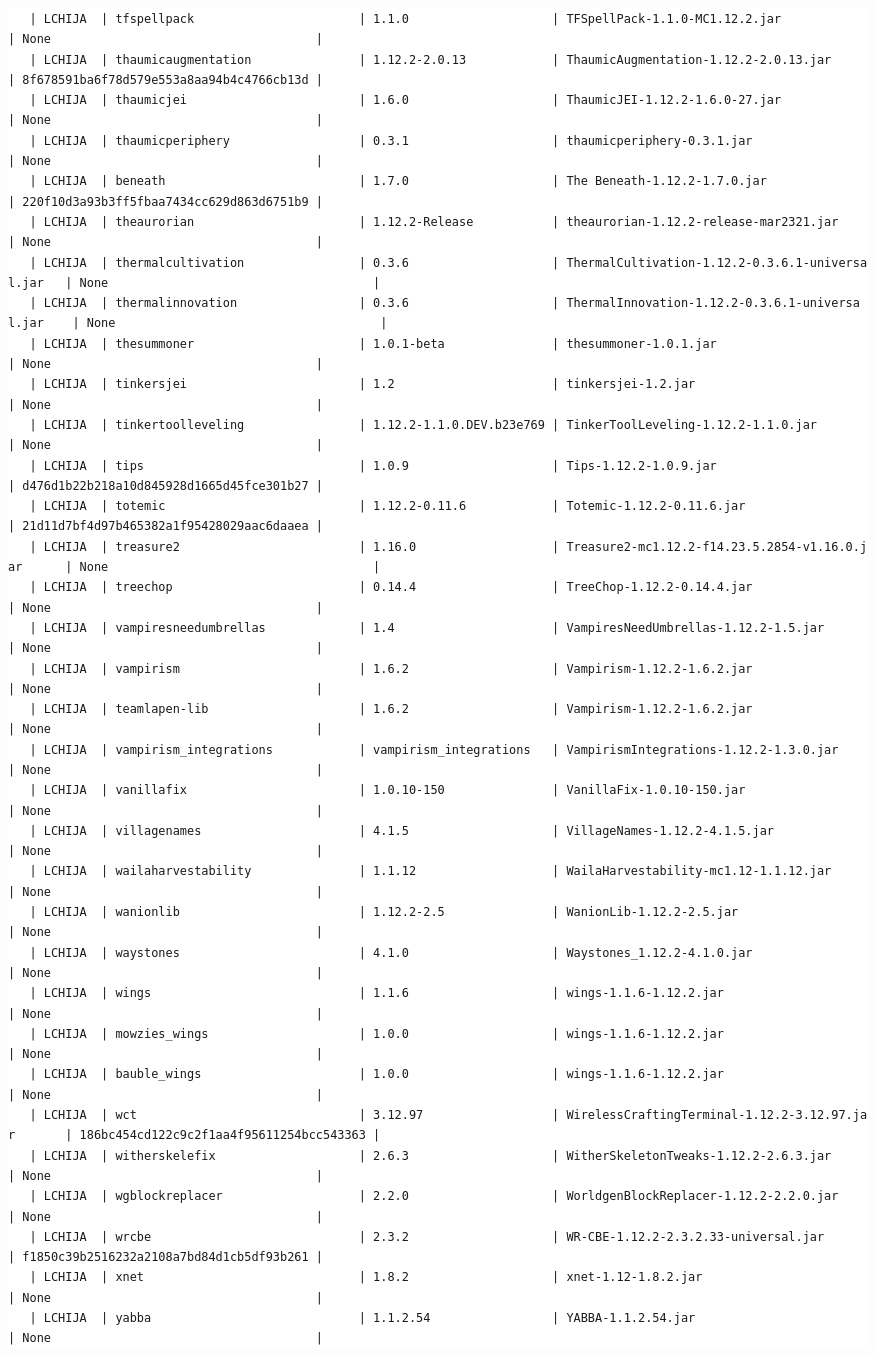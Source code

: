        | LCHIJA  | tfspellpack                       | 1.1.0                    | TFSpellPack-1.1.0-MC1.12.2.jar                    | None                                     |
       | LCHIJA  | thaumicaugmentation               | 1.12.2-2.0.13            | ThaumicAugmentation-1.12.2-2.0.13.jar             | 8f678591ba6f78d579e553a8aa94b4c4766cb13d |
       | LCHIJA  | thaumicjei                        | 1.6.0                    | ThaumicJEI-1.12.2-1.6.0-27.jar                    | None                                     |
       | LCHIJA  | thaumicperiphery                  | 0.3.1                    | thaumicperiphery-0.3.1.jar                        | None                                     |
       | LCHIJA  | beneath                           | 1.7.0                    | The Beneath-1.12.2-1.7.0.jar                      | 220f10d3a93b3ff5fbaa7434cc629d863d6751b9 |
       | LCHIJA  | theaurorian                       | 1.12.2-Release           | theaurorian-1.12.2-release-mar2321.jar            | None                                     |
       | LCHIJA  | thermalcultivation                | 0.3.6                    | ThermalCultivation-1.12.2-0.3.6.1-universal.jar   | None                                     |
       | LCHIJA  | thermalinnovation                 | 0.3.6                    | ThermalInnovation-1.12.2-0.3.6.1-universal.jar    | None                                     |
       | LCHIJA  | thesummoner                       | 1.0.1-beta               | thesummoner-1.0.1.jar                             | None                                     |
       | LCHIJA  | tinkersjei                        | 1.2                      | tinkersjei-1.2.jar                                | None                                     |
       | LCHIJA  | tinkertoolleveling                | 1.12.2-1.1.0.DEV.b23e769 | TinkerToolLeveling-1.12.2-1.1.0.jar               | None                                     |
       | LCHIJA  | tips                              | 1.0.9                    | Tips-1.12.2-1.0.9.jar                             | d476d1b22b218a10d845928d1665d45fce301b27 |
       | LCHIJA  | totemic                           | 1.12.2-0.11.6            | Totemic-1.12.2-0.11.6.jar                         | 21d11d7bf4d97b465382a1f95428029aac6daaea |
       | LCHIJA  | treasure2                         | 1.16.0                   | Treasure2-mc1.12.2-f14.23.5.2854-v1.16.0.jar      | None                                     |
       | LCHIJA  | treechop                          | 0.14.4                   | TreeChop-1.12.2-0.14.4.jar                        | None                                     |
       | LCHIJA  | vampiresneedumbrellas             | 1.4                      | VampiresNeedUmbrellas-1.12.2-1.5.jar              | None                                     |
       | LCHIJA  | vampirism                         | 1.6.2                    | Vampirism-1.12.2-1.6.2.jar                        | None                                     |
       | LCHIJA  | teamlapen-lib                     | 1.6.2                    | Vampirism-1.12.2-1.6.2.jar                        | None                                     |
       | LCHIJA  | vampirism_integrations            | vampirism_integrations   | VampirismIntegrations-1.12.2-1.3.0.jar            | None                                     |
       | LCHIJA  | vanillafix                        | 1.0.10-150               | VanillaFix-1.0.10-150.jar                         | None                                     |
       | LCHIJA  | villagenames                      | 4.1.5                    | VillageNames-1.12.2-4.1.5.jar                     | None                                     |
       | LCHIJA  | wailaharvestability               | 1.1.12                   | WailaHarvestability-mc1.12-1.1.12.jar             | None                                     |
       | LCHIJA  | wanionlib                         | 1.12.2-2.5               | WanionLib-1.12.2-2.5.jar                          | None                                     |
       | LCHIJA  | waystones                         | 4.1.0                    | Waystones_1.12.2-4.1.0.jar                        | None                                     |
       | LCHIJA  | wings                             | 1.1.6                    | wings-1.1.6-1.12.2.jar                            | None                                     |
       | LCHIJA  | mowzies_wings                     | 1.0.0                    | wings-1.1.6-1.12.2.jar                            | None                                     |
       | LCHIJA  | bauble_wings                      | 1.0.0                    | wings-1.1.6-1.12.2.jar                            | None                                     |
       | LCHIJA  | wct                               | 3.12.97                  | WirelessCraftingTerminal-1.12.2-3.12.97.jar       | 186bc454cd122c9c2f1aa4f95611254bcc543363 |
       | LCHIJA  | witherskelefix                    | 2.6.3                    | WitherSkeletonTweaks-1.12.2-2.6.3.jar             | None                                     |
       | LCHIJA  | wgblockreplacer                   | 2.2.0                    | WorldgenBlockReplacer-1.12.2-2.2.0.jar            | None                                     |
       | LCHIJA  | wrcbe                             | 2.3.2                    | WR-CBE-1.12.2-2.3.2.33-universal.jar              | f1850c39b2516232a2108a7bd84d1cb5df93b261 |
       | LCHIJA  | xnet                              | 1.8.2                    | xnet-1.12-1.8.2.jar                               | None                                     |
       | LCHIJA  | yabba                             | 1.1.2.54                 | YABBA-1.1.2.54.jar                                | None                                     |